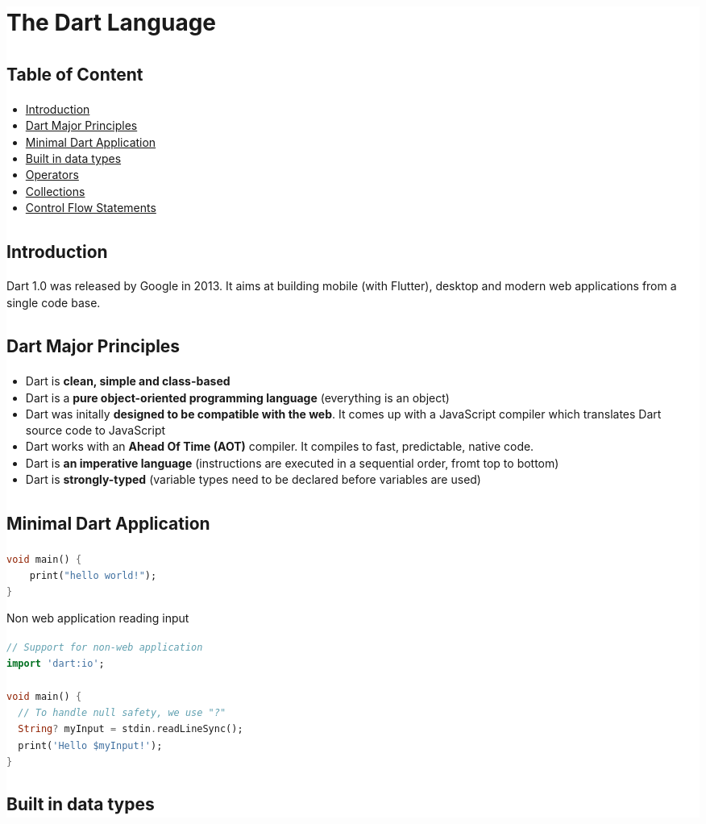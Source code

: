 # The Dart Language

## Table of Content

- [Introduction](#introduction)
- [Dart Major Principles](#dart-major-principles)
- [Minimal Dart Application](#minimal-dart-application)
- [Built in data types](#built-in-data-types)
- [Operators](#operators)
- [Collections](#collections)
- [Control Flow Statements](#control-flow-statements)

## Introduction

Dart 1.0 was released by Google in 2013. It aims at building mobile (with Flutter), desktop and modern web applications from a single code base.

## Dart Major Principles

- Dart is **clean, simple and class-based**
- Dart is a **pure object-oriented programming language** (everything is an object)
- Dart was initally **designed to be compatible with the web**. It comes up with a JavaScript compiler which translates Dart source code to JavaScript
- Dart works with an **Ahead Of Time (AOT)** compiler. It compiles to fast, predictable, native code. 
- Dart is **an imperative language** (instructions are executed in a sequential order, fromt top to bottom)
- Dart is **strongly-typed** (variable types need to be declared before variables are used)

## Minimal Dart Application

```dart
void main() {
    print("hello world!");
}
```

Non web application reading input
```dart
// Support for non-web application
import 'dart:io';

void main() {
  // To handle null safety, we use "?"
  String? myInput = stdin.readLineSync();
  print('Hello $myInput!');
}
```

## Built in data types
